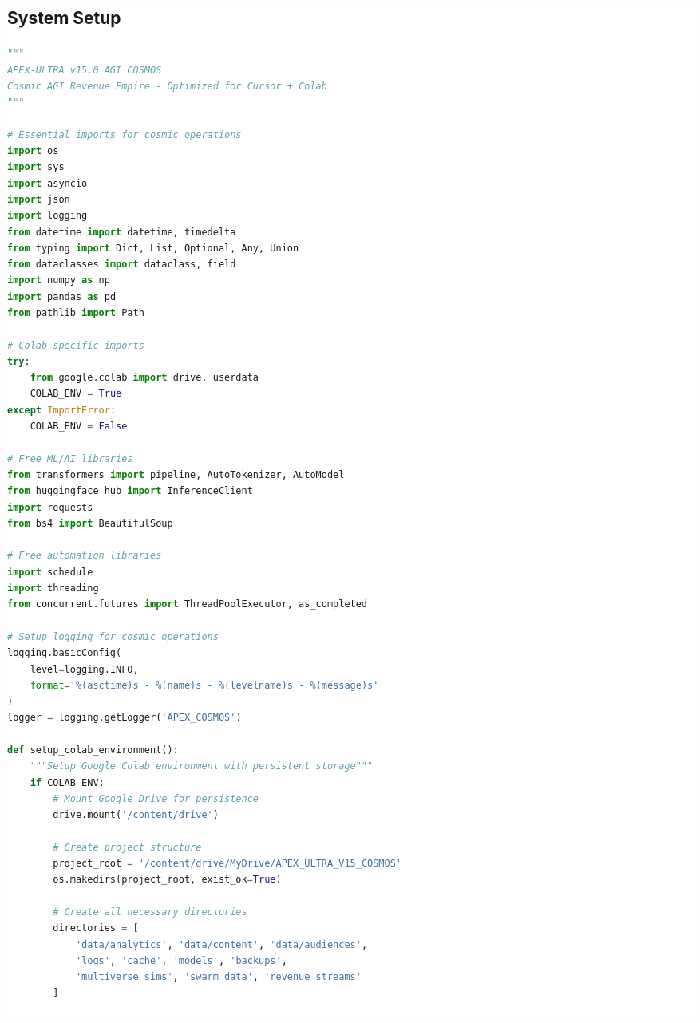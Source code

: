 
## System Setup

```python
"""
APEX-ULTRA v15.0 AGI COSMOS
Cosmic AGI Revenue Empire - Optimized for Cursor + Colab
"""

# Essential imports for cosmic operations
import os
import sys
import asyncio
import json
import logging
from datetime import datetime, timedelta
from typing import Dict, List, Optional, Any, Union
from dataclasses import dataclass, field
import numpy as np
import pandas as pd
from pathlib import Path

# Colab-specific imports
try:
    from google.colab import drive, userdata
    COLAB_ENV = True
except ImportError:
    COLAB_ENV = False

# Free ML/AI libraries
from transformers import pipeline, AutoTokenizer, AutoModel
from huggingface_hub import InferenceClient
import requests
from bs4 import BeautifulSoup

# Free automation libraries
import schedule
import threading
from concurrent.futures import ThreadPoolExecutor, as_completed

# Setup logging for cosmic operations
logging.basicConfig(
    level=logging.INFO,
    format='%(asctime)s - %(name)s - %(levelname)s - %(message)s'
)
logger = logging.getLogger('APEX_COSMOS')

def setup_colab_environment():
    """Setup Google Colab environment with persistent storage"""
    if COLAB_ENV:
        # Mount Google Drive for persistence
        drive.mount('/content/drive')
        
        # Create project structure
        project_root = '/content/drive/MyDrive/APEX_ULTRA_V15_COSMOS'
        os.makedirs(project_root, exist_ok=True)
        
        # Create all necessary directories
        directories = [
            'data/analytics', 'data/content', 'data/audiences',
            'logs', 'cache', 'models', 'backups',
            'multiverse_sims', 'swarm_data', 'revenue_streams'
        ]
        
```